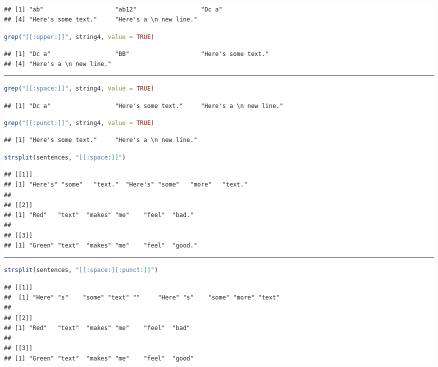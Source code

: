 ```
## [1] "ab"                    "ab12"                  "Dc a"                 
## [4] "Here's some text."     "Here's a \n new line."
```

```r
grep("[[:upper:]]", string4, value = TRUE)
```

```
## [1] "Dc a"                  "BB"                    "Here's some text."    
## [4] "Here's a \n new line."
```

----

```r
grep("[[:space:]]", string4, value = TRUE)
```

```
## [1] "Dc a"                  "Here's some text."     "Here's a \n new line."
```

```r
grep("[[:punct:]]", string4, value = TRUE)
```

```
## [1] "Here's some text."     "Here's a \n new line."
```

```r
strsplit(sentences, "[[:space:]]")
```

```
## [[1]]
## [1] "Here's" "some"   "text."  "Here's" "some"   "more"   "text." 
## 
## [[2]]
## [1] "Red"   "text"  "makes" "me"    "feel"  "bad." 
## 
## [[3]]
## [1] "Green" "text"  "makes" "me"    "feel"  "good."
```

----

```r
strsplit(sentences, "[[:space:][:punct:]]")
```

```
## [[1]]
##  [1] "Here" "s"    "some" "text" ""     "Here" "s"    "some" "more" "text"
## 
## [[2]]
## [1] "Red"   "text"  "makes" "me"    "feel"  "bad"  
## 
## [[3]]
## [1] "Green" "text"  "makes" "me"    "feel"  "good"
```
